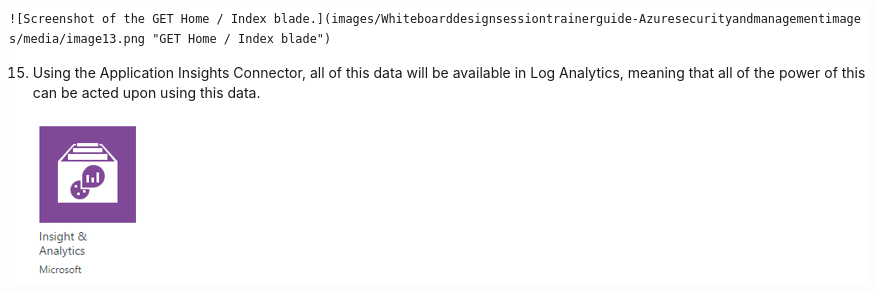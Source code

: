     ![Screenshot of the GET Home / Index blade.](images/Whiteboarddesignsessiontrainerguide-Azuresecurityandmanagementimages/media/image13.png "GET Home / Index blade")

15. Using the Application Insights Connector, all of this data will be available in Log Analytics, meaning that all of the power of this can be acted upon using this data.

    ![Screenshot of the Insight and Analytics icon.](images/Whiteboarddesignsessiontrainerguide-Azuresecurityandmanagementimages/media/image14.png "Insight and Analytics icon")
